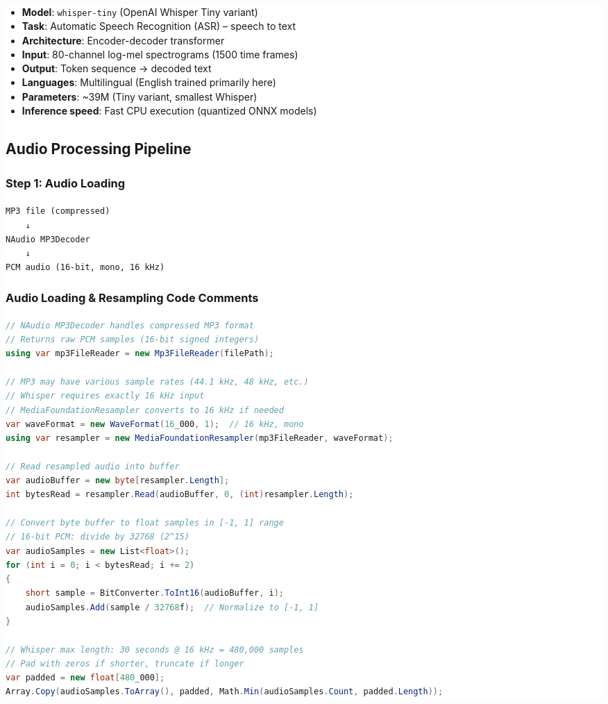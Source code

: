 - **Model**: `whisper-tiny` (OpenAI Whisper Tiny variant)
- **Task**: Automatic Speech Recognition (ASR) – speech to text
- **Architecture**: Encoder-decoder transformer
- **Input**: 80-channel log-mel spectrograms (1500 time frames)
- **Output**: Token sequence → decoded text
- **Languages**: Multilingual (English trained primarily here)
- **Parameters**: ~39M (Tiny variant, smallest Whisper)
- **Inference speed**: Fast CPU execution (quantized ONNX models)

## Audio Processing Pipeline

### Step 1: Audio Loading
```
MP3 file (compressed)
    ↓
NAudio MP3Decoder
    ↓
PCM audio (16-bit, mono, 16 kHz)
```

### Audio Loading & Resampling Code Comments
```csharp
// NAudio MP3Decoder handles compressed MP3 format
// Returns raw PCM samples (16-bit signed integers)
using var mp3FileReader = new Mp3FileReader(filePath);

// MP3 may have various sample rates (44.1 kHz, 48 kHz, etc.)
// Whisper requires exactly 16 kHz input
// MediaFoundationResampler converts to 16 kHz if needed
var waveFormat = new WaveFormat(16_000, 1);  // 16 kHz, mono
using var resampler = new MediaFoundationResampler(mp3FileReader, waveFormat);

// Read resampled audio into buffer
var audioBuffer = new byte[resampler.Length];
int bytesRead = resampler.Read(audioBuffer, 0, (int)resampler.Length);

// Convert byte buffer to float samples in [-1, 1] range
// 16-bit PCM: divide by 32768 (2^15)
var audioSamples = new List<float>();
for (int i = 0; i < bytesRead; i += 2)
{
    short sample = BitConverter.ToInt16(audioBuffer, i);
    audioSamples.Add(sample / 32768f);  // Normalize to [-1, 1]
}

// Whisper max length: 30 seconds @ 16 kHz = 480,000 samples
// Pad with zeros if shorter, truncate if longer
var padded = new float[480_000];
Array.Copy(audioSamples.ToArray(), padded, Math.Min(audioSamples.Count, padded.Length));
```
